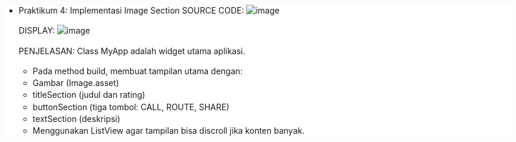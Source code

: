 - Praktikum 4: Implementasi Image Section
  SOURCE CODE:
  <img width="1430" height="4694" alt="image" src="https://github.com/user-attachments/assets/ec908f4f-a161-42fc-bbf6-c12e33be8f61" />

  DISPLAY:
  <img width="499" height="677" alt="image" src="https://github.com/user-attachments/assets/ac519d06-4c80-479b-83fc-4d7934ae9046" />

  PENJELASAN:
  Class MyApp adalah widget utama aplikasi.
  - Pada method build, membuat tampilan utama dengan:
  - Gambar (Image.asset)
  - titleSection (judul dan rating)
  - buttonSection (tiga tombol: CALL, ROUTE, SHARE)
  - textSection (deskripsi)
  - Menggunakan ListView agar tampilan bisa discroll jika konten banyak.
